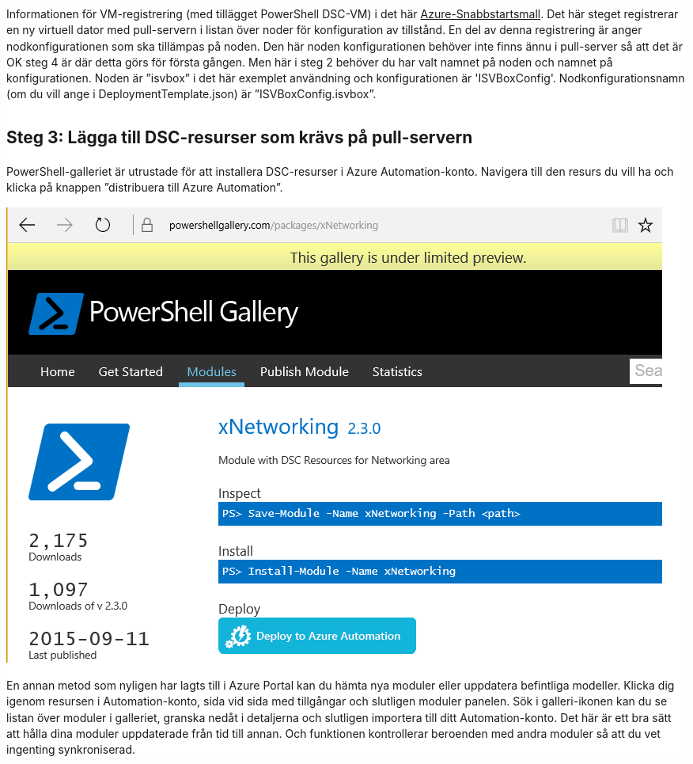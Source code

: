 Informationen för VM-registrering (med tillägget PowerShell DSC-VM) i det här [Azure-Snabbstartsmall](https://github.com/Azure/azure-quickstart-templates/tree/master/dsc-extension-azure-automation-pullserver).
Det här steget registrerar en ny virtuell dator med pull-servern i listan över noder för konfiguration av tillstånd. En del av denna registrering är anger nodkonfigurationen som ska tillämpas på noden. Den här noden konfigurationen behöver inte finns ännu i pull-server så att det är OK steg 4 är där detta görs för första gången. Men här i steg 2 behöver du har valt namnet på noden och namnet på konfigurationen. Noden är ”isvbox” i det här exemplet användning och konfigurationen är 'ISVBoxConfig'. Nodkonfigurationsnamn (om du vill ange i DeploymentTemplate.json) är ”ISVBoxConfig.isvbox”.

## <a name="step-3-adding-required-dsc-resources-to-the-pull-server"></a>Steg 3: Lägga till DSC-resurser som krävs på pull-servern

PowerShell-galleriet är utrustade för att installera DSC-resurser i Azure Automation-konto.
Navigera till den resurs du vill ha och klicka på knappen ”distribuera till Azure Automation”.

![Exempel på PowerShell-galleriet](./media/automation-dsc-cd-chocolatey/xNetworking.PNG)

En annan metod som nyligen har lagts till i Azure Portal kan du hämta nya moduler eller uppdatera befintliga modeller. Klicka dig igenom resursen i Automation-konto, sida vid sida med tillgångar och slutligen moduler panelen. Sök i galleri-ikonen kan du se listan över moduler i galleriet, granska nedåt i detaljerna och slutligen importera till ditt Automation-konto. Det här är ett bra sätt att hålla dina moduler uppdaterade från tid till annan. Och funktionen kontrollerar beroenden med andra moduler så att du vet ingenting synkroniserad.
